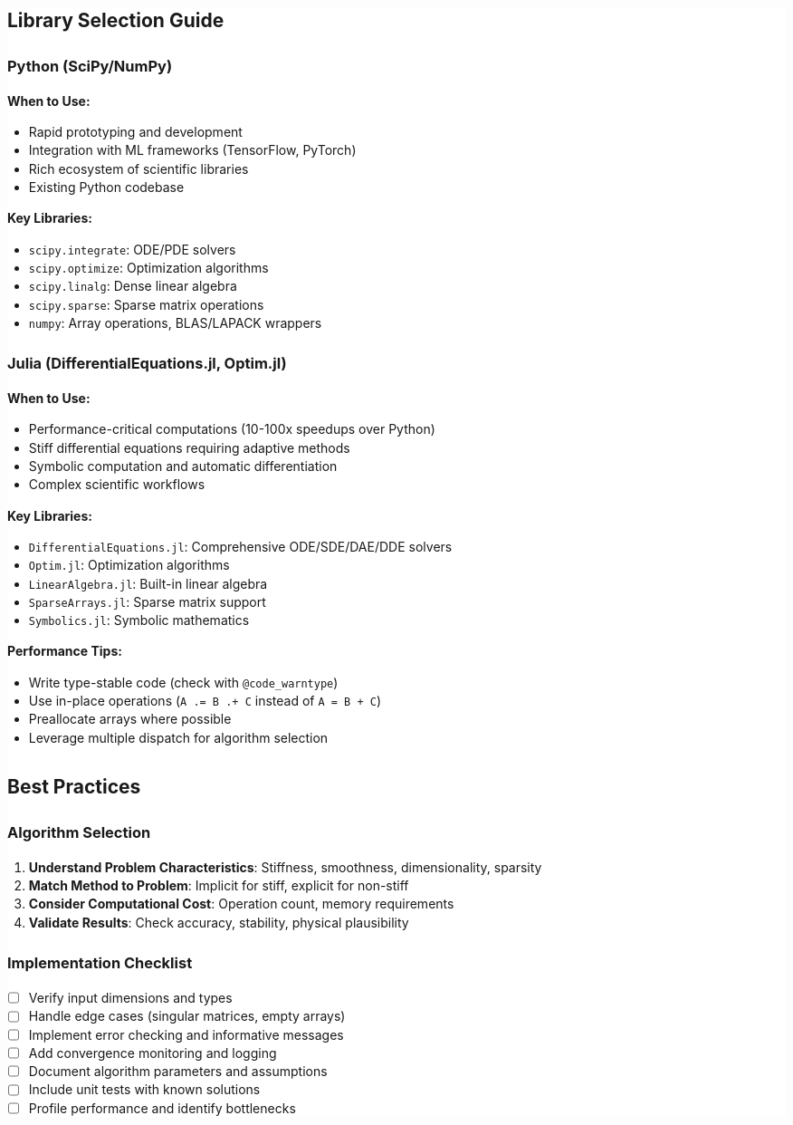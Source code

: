## Library Selection Guide

### Python (SciPy/NumPy)

**When to Use:**
- Rapid prototyping and development
- Integration with ML frameworks (TensorFlow, PyTorch)
- Rich ecosystem of scientific libraries
- Existing Python codebase

**Key Libraries:**
- `scipy.integrate`: ODE/PDE solvers
- `scipy.optimize`: Optimization algorithms
- `scipy.linalg`: Dense linear algebra
- `scipy.sparse`: Sparse matrix operations
- `numpy`: Array operations, BLAS/LAPACK wrappers

### Julia (DifferentialEquations.jl, Optim.jl)

**When to Use:**
- Performance-critical computations (10-100x speedups over Python)
- Stiff differential equations requiring adaptive methods
- Symbolic computation and automatic differentiation
- Complex scientific workflows

**Key Libraries:**
- `DifferentialEquations.jl`: Comprehensive ODE/SDE/DAE/DDE solvers
- `Optim.jl`: Optimization algorithms
- `LinearAlgebra.jl`: Built-in linear algebra
- `SparseArrays.jl`: Sparse matrix support
- `Symbolics.jl`: Symbolic mathematics

**Performance Tips:**
- Write type-stable code (check with `@code_warntype`)
- Use in-place operations (`A .= B .+ C` instead of `A = B + C`)
- Preallocate arrays where possible
- Leverage multiple dispatch for algorithm selection

## Best Practices

### Algorithm Selection

1. **Understand Problem Characteristics**: Stiffness, smoothness, dimensionality, sparsity
2. **Match Method to Problem**: Implicit for stiff, explicit for non-stiff
3. **Consider Computational Cost**: Operation count, memory requirements
4. **Validate Results**: Check accuracy, stability, physical plausibility

### Implementation Checklist

- [ ] Verify input dimensions and types
- [ ] Handle edge cases (singular matrices, empty arrays)
- [ ] Implement error checking and informative messages
- [ ] Add convergence monitoring and logging
- [ ] Document algorithm parameters and assumptions
- [ ] Include unit tests with known solutions
- [ ] Profile performance and identify bottlenecks
